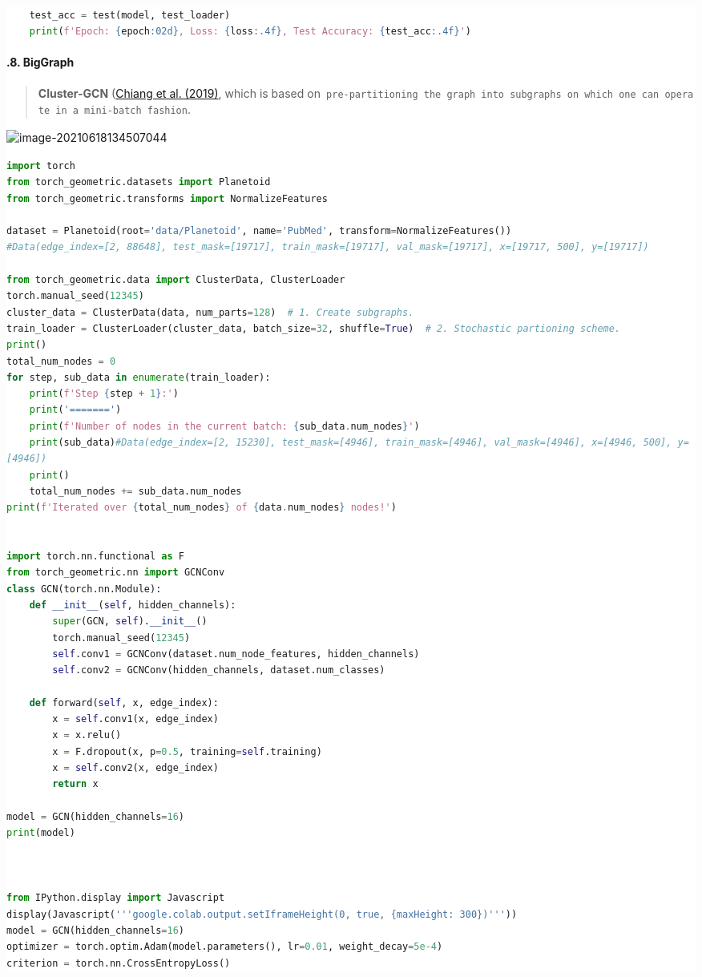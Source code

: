 ```python
    test_acc = test(model, test_loader)
    print(f'Epoch: {epoch:02d}, Loss: {loss:.4f}, Test Accuracy: {test_acc:.4f}')
```

#### .8. BigGraph

> **Cluster-GCN** ([Chiang et al. (2019)](https://arxiv.org/abs/1905.07953), which is based on` pre-partitioning the graph into subgraphs on which one can operate in a mini-batch fashion`.

![image-20210618134507044](https://gitee.com/github-25970295/blogpictureV2/raw/master/image-20210618134507044.png)

```python
import torch
from torch_geometric.datasets import Planetoid
from torch_geometric.transforms import NormalizeFeatures

dataset = Planetoid(root='data/Planetoid', name='PubMed', transform=NormalizeFeatures())
#Data(edge_index=[2, 88648], test_mask=[19717], train_mask=[19717], val_mask=[19717], x=[19717, 500], y=[19717])

from torch_geometric.data import ClusterData, ClusterLoader
torch.manual_seed(12345)
cluster_data = ClusterData(data, num_parts=128)  # 1. Create subgraphs.
train_loader = ClusterLoader(cluster_data, batch_size=32, shuffle=True)  # 2. Stochastic partioning scheme.
print()
total_num_nodes = 0
for step, sub_data in enumerate(train_loader):
    print(f'Step {step + 1}:')
    print('=======')
    print(f'Number of nodes in the current batch: {sub_data.num_nodes}')
    print(sub_data)#Data(edge_index=[2, 15230], test_mask=[4946], train_mask=[4946], val_mask=[4946], x=[4946, 500], y=[4946])
    print()
    total_num_nodes += sub_data.num_nodes
print(f'Iterated over {total_num_nodes} of {data.num_nodes} nodes!')


import torch.nn.functional as F
from torch_geometric.nn import GCNConv
class GCN(torch.nn.Module):
    def __init__(self, hidden_channels):
        super(GCN, self).__init__()
        torch.manual_seed(12345)
        self.conv1 = GCNConv(dataset.num_node_features, hidden_channels)
        self.conv2 = GCNConv(hidden_channels, dataset.num_classes)

    def forward(self, x, edge_index):
        x = self.conv1(x, edge_index)
        x = x.relu()
        x = F.dropout(x, p=0.5, training=self.training)
        x = self.conv2(x, edge_index)
        return x

model = GCN(hidden_channels=16)
print(model)



from IPython.display import Javascript
display(Javascript('''google.colab.output.setIframeHeight(0, true, {maxHeight: 300})'''))
model = GCN(hidden_channels=16)
optimizer = torch.optim.Adam(model.parameters(), lr=0.01, weight_decay=5e-4)
criterion = torch.nn.CrossEntropyLoss()
```